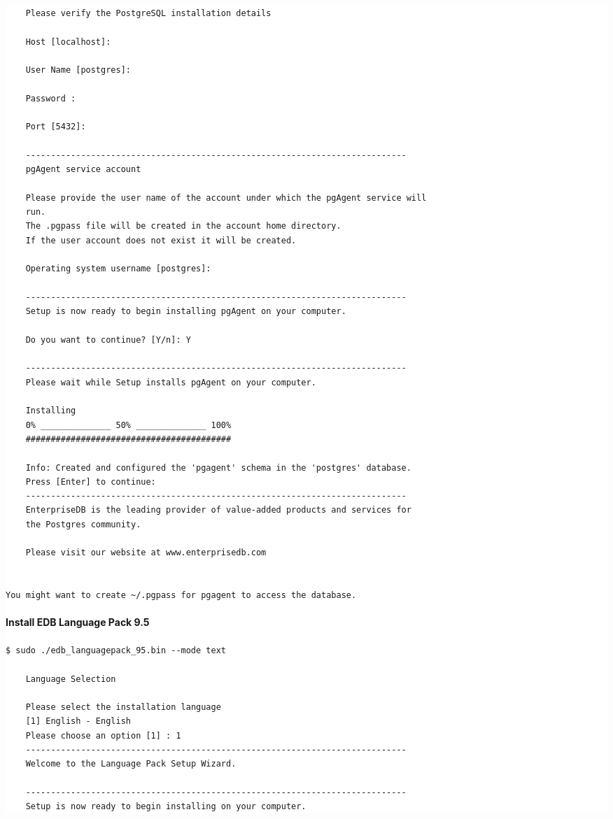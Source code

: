 		Please verify the PostgreSQL installation details

		Host [localhost]: 

		User Name [postgres]: 

		Password :

		Port [5432]: 

		----------------------------------------------------------------------------
		pgAgent service account

		Please provide the user name of the account under which the pgAgent service will 
		run.
		The .pgpass file will be created in the account home directory.
		If the user account does not exist it will be created.

		Operating system username [postgres]: 

		----------------------------------------------------------------------------
		Setup is now ready to begin installing pgAgent on your computer.

		Do you want to continue? [Y/n]: Y

		----------------------------------------------------------------------------
		Please wait while Setup installs pgAgent on your computer.

		Installing
		0% ______________ 50% ______________ 100%
		#########################################

		Info: Created and configured the 'pgagent' schema in the 'postgres' database. 
		Press [Enter] to continue:
		----------------------------------------------------------------------------
		EnterpriseDB is the leading provider of value-added products and services for 
		the Postgres community.

		Please visit our website at www.enterprisedb.com

	
	You might want to create ~/.pgpass for pgagent to access the database.


#### Install EDB Language Pack 9.5

	$ sudo ./edb_languagepack_95.bin --mode text

		Language Selection
		
		Please select the installation language
		[1] English - English
		Please choose an option [1] : 1
		----------------------------------------------------------------------------
		Welcome to the Language Pack Setup Wizard.
		
		----------------------------------------------------------------------------
		Setup is now ready to begin installing on your computer.
		